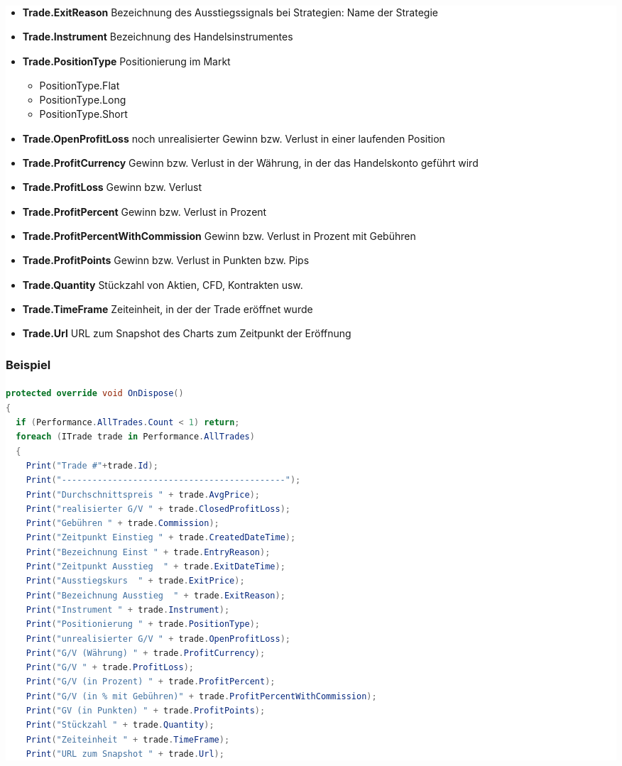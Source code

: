 -   **Trade.ExitReason**
    Bezeichnung des Ausstiegssignals
    bei Strategien: Name der Strategie

-   **Trade.Instrument**
    Bezeichnung des Handelsinstrumentes

-   **Trade.PositionType**
    Positionierung im Markt
    -   PositionType.Flat
    -   PositionType.Long
    -   PositionType.Short

-   **Trade.OpenProfitLoss**
    noch unrealisierter Gewinn bzw. Verlust in einer laufenden Position

-   **Trade.ProfitCurrency**
    Gewinn bzw. Verlust in der Währung, in der das Handelskonto geführt wird

-   **Trade.ProfitLoss**
    Gewinn bzw. Verlust

-   **Trade.ProfitPercent**
    Gewinn bzw. Verlust in Prozent

-   **Trade.ProfitPercentWithCommission**
    Gewinn bzw. Verlust in Prozent mit Gebühren

-   **Trade.ProfitPoints**
    Gewinn bzw. Verlust in Punkten bzw. Pips

-   **Trade.Quantity**
    Stückzahl von Aktien, CFD, Kontrakten usw.

-   **Trade.TimeFrame**
    Zeiteinheit, in der der Trade eröffnet wurde

-   **Trade.Url**
    URL zum Snapshot des Charts zum Zeitpunkt der Eröffnung

### Beispiel
```cs
protected override void OnDispose()
{
  if (Performance.AllTrades.Count < 1) return;
  foreach (ITrade trade in Performance.AllTrades)
  {
    Print("Trade #"+trade.Id);
    Print("--------------------------------------------");
    Print("Durchschnittspreis " + trade.AvgPrice);
    Print("realisierter G/V " + trade.ClosedProfitLoss);
    Print("Gebühren " + trade.Commission);
    Print("Zeitpunkt Einstieg " + trade.CreatedDateTime);
    Print("Bezeichnung Einst " + trade.EntryReason);
    Print("Zeitpunkt Ausstieg  " + trade.ExitDateTime);
    Print("Ausstiegskurs  " + trade.ExitPrice);
    Print("Bezeichnung Ausstieg  " + trade.ExitReason);
    Print("Instrument " + trade.Instrument);
    Print("Positionierung " + trade.PositionType);
    Print("unrealisierter G/V " + trade.OpenProfitLoss);
    Print("G/V (Währung) " + trade.ProfitCurrency);
    Print("G/V " + trade.ProfitLoss);
    Print("G/V (in Prozent) " + trade.ProfitPercent);
    Print("G/V (in % mit Gebühren)" + trade.ProfitPercentWithCommission);
    Print("GV (in Punkten) " + trade.ProfitPoints);
    Print("Stückzahl " + trade.Quantity);
    Print("Zeiteinheit " + trade.TimeFrame);
    Print("URL zum Snapshot " + trade.Url);
```